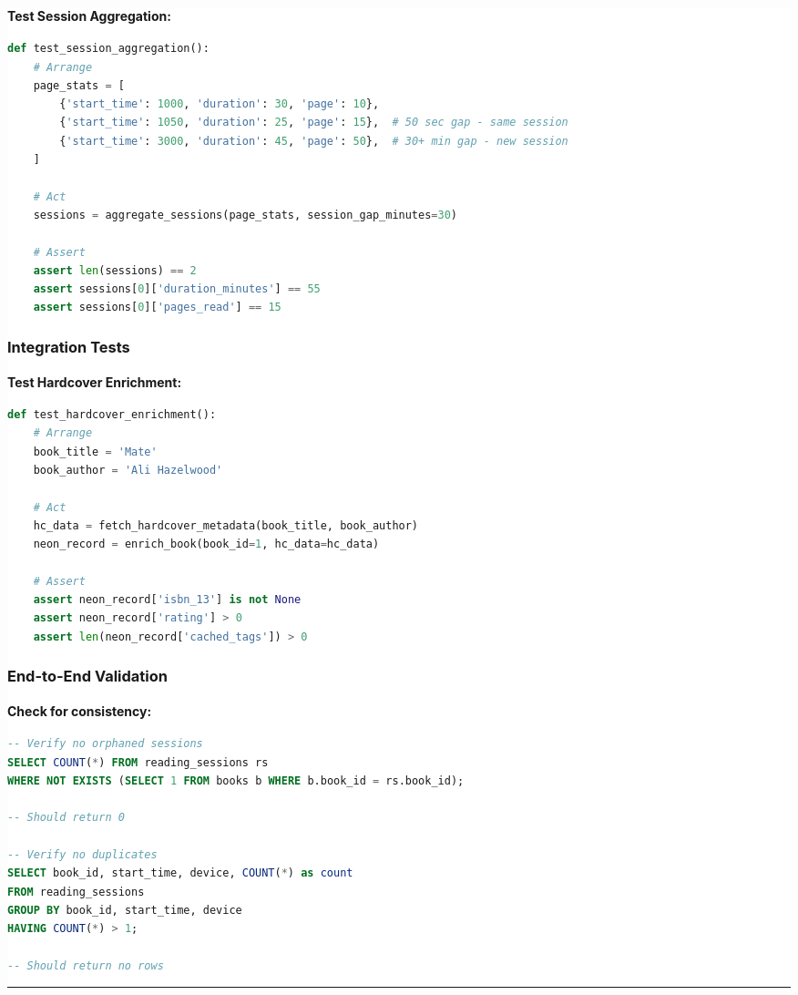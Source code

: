 **Test Session Aggregation:**
```python
def test_session_aggregation():
    # Arrange
    page_stats = [
        {'start_time': 1000, 'duration': 30, 'page': 10},
        {'start_time': 1050, 'duration': 25, 'page': 15},  # 50 sec gap - same session
        {'start_time': 3000, 'duration': 45, 'page': 50},  # 30+ min gap - new session
    ]

    # Act
    sessions = aggregate_sessions(page_stats, session_gap_minutes=30)

    # Assert
    assert len(sessions) == 2
    assert sessions[0]['duration_minutes'] == 55
    assert sessions[0]['pages_read'] == 15
```

### Integration Tests

**Test Hardcover Enrichment:**
```python
def test_hardcover_enrichment():
    # Arrange
    book_title = 'Mate'
    book_author = 'Ali Hazelwood'

    # Act
    hc_data = fetch_hardcover_metadata(book_title, book_author)
    neon_record = enrich_book(book_id=1, hc_data=hc_data)

    # Assert
    assert neon_record['isbn_13'] is not None
    assert neon_record['rating'] > 0
    assert len(neon_record['cached_tags']) > 0
```

### End-to-End Validation

**Check for consistency:**
```sql
-- Verify no orphaned sessions
SELECT COUNT(*) FROM reading_sessions rs
WHERE NOT EXISTS (SELECT 1 FROM books b WHERE b.book_id = rs.book_id);

-- Should return 0

-- Verify no duplicates
SELECT book_id, start_time, device, COUNT(*) as count
FROM reading_sessions
GROUP BY book_id, start_time, device
HAVING COUNT(*) > 1;

-- Should return no rows
```

---